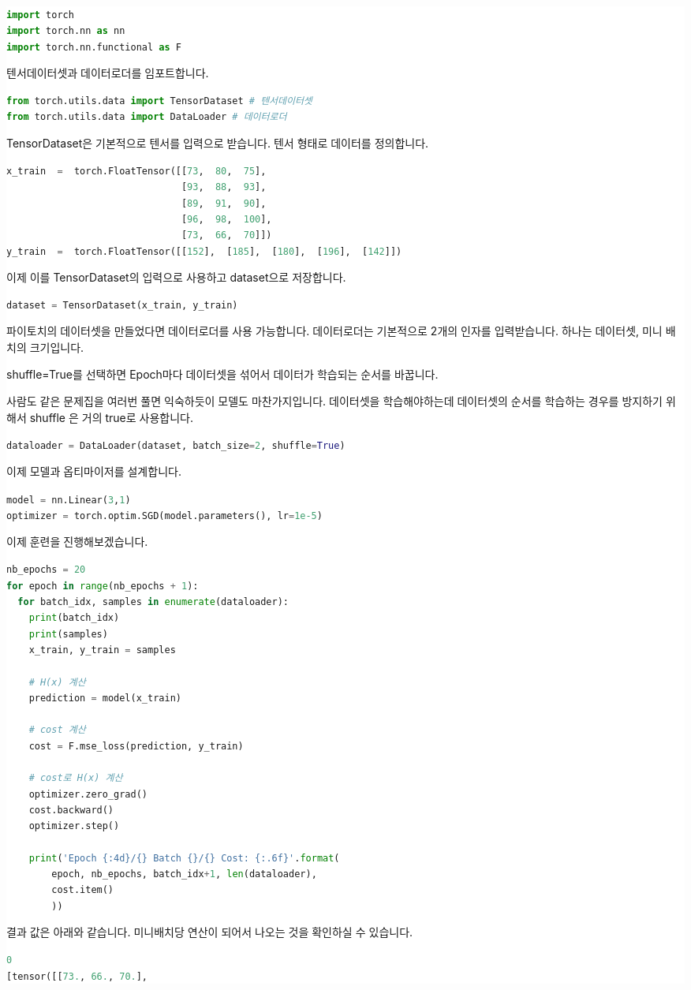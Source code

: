 ```py
import torch
import torch.nn as nn
import torch.nn.functional as F
```
텐서데이터셋과 데이터로더를 임포트합니다.
```py
from torch.utils.data import TensorDataset # 텐서데이터셋
from torch.utils.data import DataLoader # 데이터로더
```
TensorDataset은 기본적으로 텐서를 입력으로 받습니다. 텐서 형태로 데이터를 정의합니다.
```py
x_train  =  torch.FloatTensor([[73,  80,  75], 
                               [93,  88,  93], 
                               [89,  91,  90], 
                               [96,  98,  100],   
                               [73,  66,  70]])  
y_train  =  torch.FloatTensor([[152],  [185],  [180],  [196],  [142]])
```
이제 이를 TensorDataset의 입력으로 사용하고 dataset으로 저장합니다.
```py
dataset = TensorDataset(x_train, y_train)
```
파이토치의 데이터셋을 만들었다면 데이터로더를 사용 가능합니다.
데이터로더는 기본적으로 2개의 인자를 입력받습니다. 하나는 데이터셋, 미니 배치의 크기입니다.

shuffle=True를 선택하면 Epoch마다 데이터셋을 섞어서 데이터가 학습되는 순서를 바꿉니다.

사람도 같은 문제집을 여러번 풀면 익숙하듯이 모델도 마찬가지입니다. 데이터셋을 학습해야하는데 데이터셋의 순서를 학습하는 경우를 방지하기 위해서 shuffle 은 거의 true로 사용합니다.
```py
dataloader = DataLoader(dataset, batch_size=2, shuffle=True)
```
이제 모델과 옵티마이저를 설계합니다.
```py
model = nn.Linear(3,1)
optimizer = torch.optim.SGD(model.parameters(), lr=1e-5) 
```
이제 훈련을 진행해보겠습니다.
```py
nb_epochs = 20
for epoch in range(nb_epochs + 1):
  for batch_idx, samples in enumerate(dataloader):
    print(batch_idx)
    print(samples)
    x_train, y_train = samples

    # H(x) 계산
    prediction = model(x_train)

    # cost 계산
    cost = F.mse_loss(prediction, y_train)

    # cost로 H(x) 계산
    optimizer.zero_grad()
    cost.backward()
    optimizer.step()

    print('Epoch {:4d}/{} Batch {}/{} Cost: {:.6f}'.format(
        epoch, nb_epochs, batch_idx+1, len(dataloader),
        cost.item()
        ))
```
결과 값은 아래와 같습니다. 미니배치당 연산이 되어서 나오는 것을 확인하실 수 있습니다.
```py
0
[tensor([[73., 66., 70.],
```